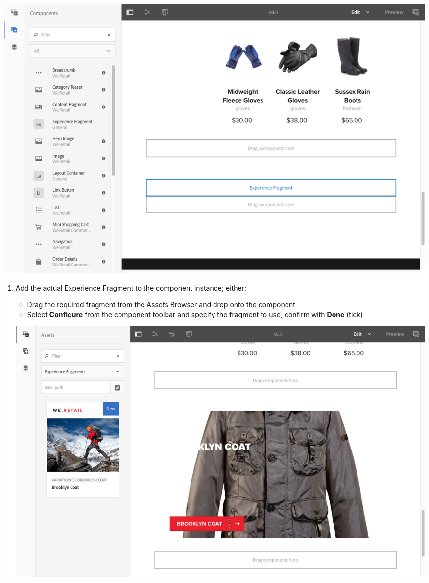    ![](assets/XF-Authoring-09.png)

1. Add the actual Experience Fragment to the component instance; either:

    * Drag the required fragment from the Assets Browser and drop onto the component  
    * Select **Configure** from the component toolbar and specify the fragment to use, confirm with **Done** (tick)

   ![](assets/XF-Authoring-10.png)
